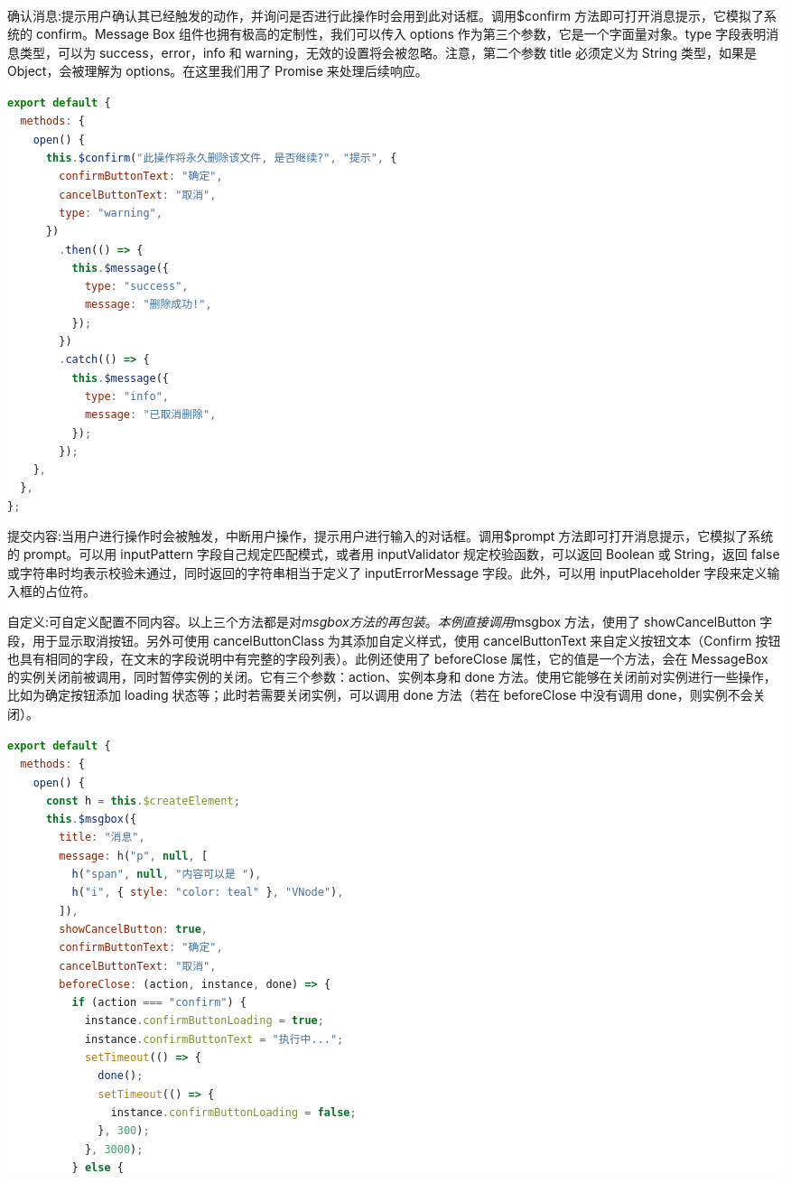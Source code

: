 ```html
```

确认消息:提示用户确认其已经触发的动作，并询问是否进行此操作时会用到此对话框。调用\$confirm 方法即可打开消息提示，它模拟了系统的 confirm。Message Box 组件也拥有极高的定制性，我们可以传入 options 作为第三个参数，它是一个字面量对象。type 字段表明消息类型，可以为 success，error，info 和 warning，无效的设置将会被忽略。注意，第二个参数 title 必须定义为 String 类型，如果是 Object，会被理解为 options。在这里我们用了 Promise 来处理后续响应。

```js
export default {
  methods: {
    open() {
      this.$confirm("此操作将永久删除该文件, 是否继续?", "提示", {
        confirmButtonText: "确定",
        cancelButtonText: "取消",
        type: "warning",
      })
        .then(() => {
          this.$message({
            type: "success",
            message: "删除成功!",
          });
        })
        .catch(() => {
          this.$message({
            type: "info",
            message: "已取消删除",
          });
        });
    },
  },
};
```

提交内容:当用户进行操作时会被触发，中断用户操作，提示用户进行输入的对话框。调用\$prompt 方法即可打开消息提示，它模拟了系统的 prompt。可以用 inputPattern 字段自己规定匹配模式，或者用 inputValidator 规定校验函数，可以返回 Boolean 或 String，返回 false 或字符串时均表示校验未通过，同时返回的字符串相当于定义了 inputErrorMessage 字段。此外，可以用 inputPlaceholder 字段来定义输入框的占位符。

自定义:可自定义配置不同内容。以上三个方法都是对$msgbox方法的再包装。本例直接调用$msgbox 方法，使用了 showCancelButton 字段，用于显示取消按钮。另外可使用 cancelButtonClass 为其添加自定义样式，使用 cancelButtonText 来自定义按钮文本（Confirm 按钮也具有相同的字段，在文末的字段说明中有完整的字段列表）。此例还使用了 beforeClose 属性，它的值是一个方法，会在 MessageBox 的实例关闭前被调用，同时暂停实例的关闭。它有三个参数：action、实例本身和 done 方法。使用它能够在关闭前对实例进行一些操作，比如为确定按钮添加 loading 状态等；此时若需要关闭实例，可以调用 done 方法（若在 beforeClose 中没有调用 done，则实例不会关闭）。

```js
export default {
  methods: {
    open() {
      const h = this.$createElement;
      this.$msgbox({
        title: "消息",
        message: h("p", null, [
          h("span", null, "内容可以是 "),
          h("i", { style: "color: teal" }, "VNode"),
        ]),
        showCancelButton: true,
        confirmButtonText: "确定",
        cancelButtonText: "取消",
        beforeClose: (action, instance, done) => {
          if (action === "confirm") {
            instance.confirmButtonLoading = true;
            instance.confirmButtonText = "执行中...";
            setTimeout(() => {
              done();
              setTimeout(() => {
                instance.confirmButtonLoading = false;
              }, 300);
            }, 3000);
          } else {
```